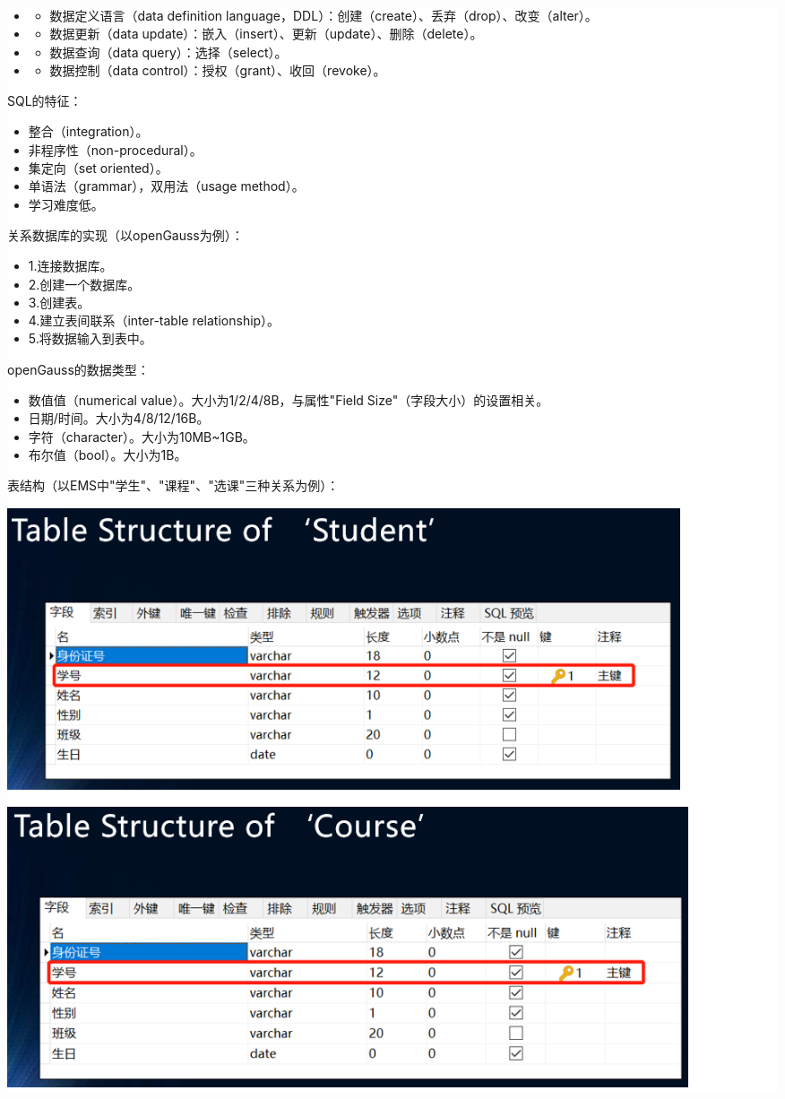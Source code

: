 - - 数据定义语言（data definition language，DDL）：创建（create）、丢弃（drop）、改变（alter）。
- - 数据更新（data update）：嵌入（insert）、更新（update）、删除（delete）。
- - 数据查询（data query）：选择（select）。
- - 数据控制（data control）：授权（grant）、收回（revoke）。

SQL的特征：

- 整合（integration）。
- 非程序性（non-procedural）。
- 集定向（set oriented）。
- 单语法（grammar），双用法（usage method）。
- 学习难度低。

关系数据库的实现（以openGauss为例）：

- 1.连接数据库。
- 2.创建一个数据库。
- 3.创建表。
- 4.建立表间联系（inter-table relationship）。
- 5.将数据输入到表中。

openGauss的数据类型：

- 数值值（numerical value）。大小为1/2/4/8B，与属性"Field Size"（字段大小）的设置相关。
- 日期/时间。大小为4/8/12/16B。
- 字符（character）。大小为10MB~1GB。
- 布尔值（bool）。大小为1B。

表结构（以EMS中"学生"、"课程"、"选课"三种关系为例）：

![b78d259ef33acd861ac9de9c88cdc032.png](../_resources/b78d259ef33acd861ac9de9c88cdc032.png)

![fb360d5e5faed3499227f68072b9f579.png](../_resources/fb360d5e5faed3499227f68072b9f579.png)
